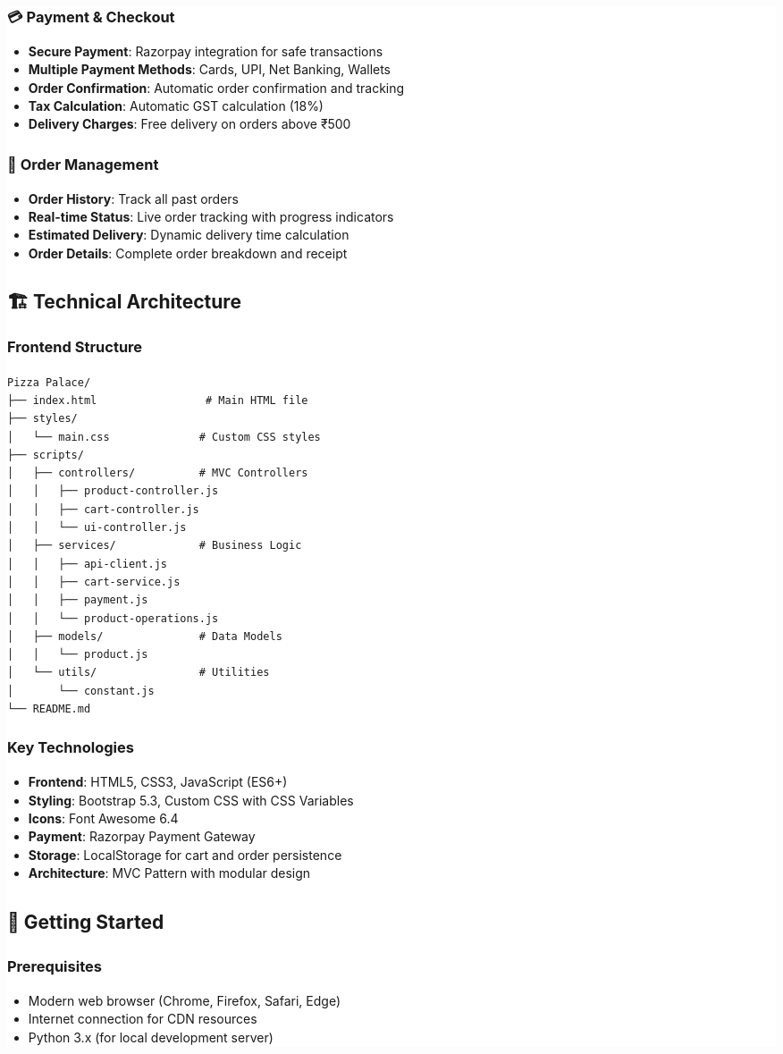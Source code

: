 ### 💳 **Payment & Checkout**
- **Secure Payment**: Razorpay integration for safe transactions
- **Multiple Payment Methods**: Cards, UPI, Net Banking, Wallets
- **Order Confirmation**: Automatic order confirmation and tracking
- **Tax Calculation**: Automatic GST calculation (18%)
- **Delivery Charges**: Free delivery on orders above ₹500

### 📱 **Order Management**
- **Order History**: Track all past orders
- **Real-time Status**: Live order tracking with progress indicators
- **Estimated Delivery**: Dynamic delivery time calculation
- **Order Details**: Complete order breakdown and receipt

## 🏗️ **Technical Architecture**

### **Frontend Structure**
```
Pizza Palace/
├── index.html                 # Main HTML file
├── styles/
│   └── main.css              # Custom CSS styles
├── scripts/
│   ├── controllers/          # MVC Controllers
│   │   ├── product-controller.js
│   │   ├── cart-controller.js
│   │   └── ui-controller.js
│   ├── services/             # Business Logic
│   │   ├── api-client.js
│   │   ├── cart-service.js
│   │   ├── payment.js
│   │   └── product-operations.js
│   ├── models/               # Data Models
│   │   └── product.js
│   └── utils/                # Utilities
│       └── constant.js
└── README.md
```

### **Key Technologies**
- **Frontend**: HTML5, CSS3, JavaScript (ES6+)
- **Styling**: Bootstrap 5.3, Custom CSS with CSS Variables
- **Icons**: Font Awesome 6.4
- **Payment**: Razorpay Payment Gateway
- **Storage**: LocalStorage for cart and order persistence
- **Architecture**: MVC Pattern with modular design

## 🚀 **Getting Started**

### **Prerequisites**
- Modern web browser (Chrome, Firefox, Safari, Edge)
- Internet connection for CDN resources
- Python 3.x (for local development server)
